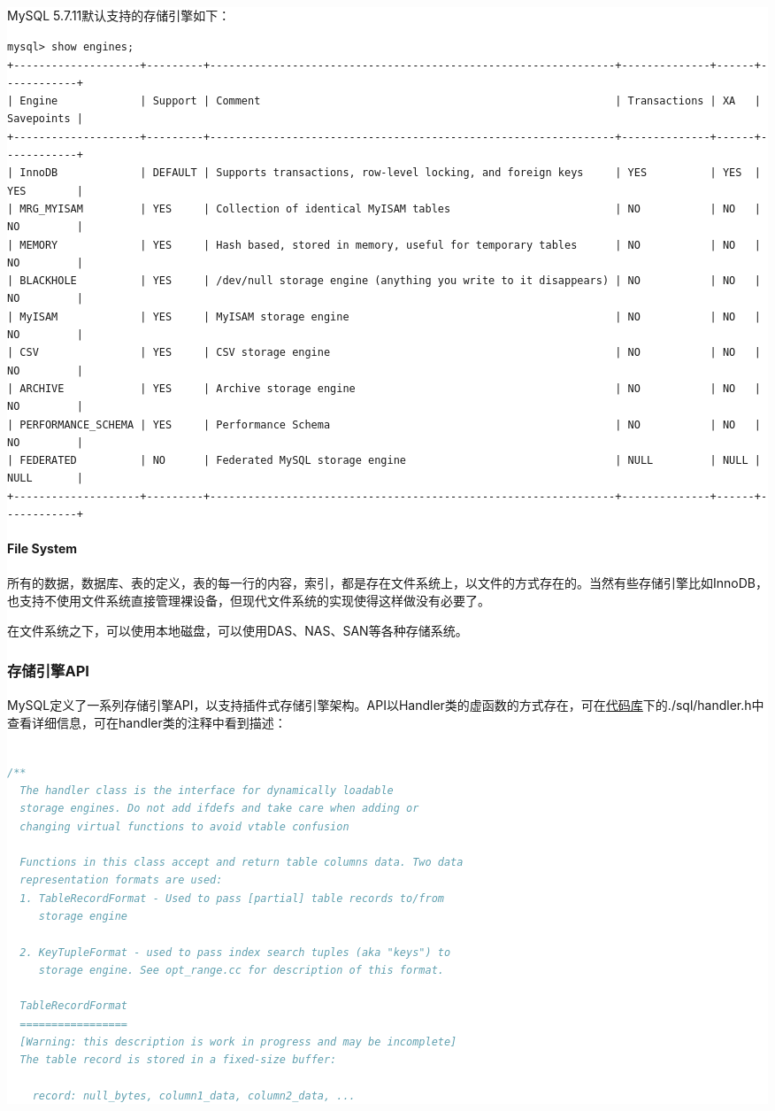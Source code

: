 MySQL 5.7.11默认支持的存储引擎如下：

```
mysql> show engines;
+--------------------+---------+----------------------------------------------------------------+--------------+------+------------+
| Engine             | Support | Comment                                                        | Transactions | XA   | Savepoints |
+--------------------+---------+----------------------------------------------------------------+--------------+------+------------+
| InnoDB             | DEFAULT | Supports transactions, row-level locking, and foreign keys     | YES          | YES  | YES        |
| MRG_MYISAM         | YES     | Collection of identical MyISAM tables                          | NO           | NO   | NO         |
| MEMORY             | YES     | Hash based, stored in memory, useful for temporary tables      | NO           | NO   | NO         |
| BLACKHOLE          | YES     | /dev/null storage engine (anything you write to it disappears) | NO           | NO   | NO         |
| MyISAM             | YES     | MyISAM storage engine                                          | NO           | NO   | NO         |
| CSV                | YES     | CSV storage engine                                             | NO           | NO   | NO         |
| ARCHIVE            | YES     | Archive storage engine                                         | NO           | NO   | NO         |
| PERFORMANCE_SCHEMA | YES     | Performance Schema                                             | NO           | NO   | NO         |
| FEDERATED          | NO      | Federated MySQL storage engine                                 | NULL         | NULL | NULL       |
+--------------------+---------+----------------------------------------------------------------+--------------+------+------------+

```

#### File System

所有的数据，数据库、表的定义，表的每一行的内容，索引，都是存在文件系统上，以文件的方式存在的。当然有些存储引擎比如InnoDB，也支持不使用文件系统直接管理裸设备，但现代文件系统的实现使得这样做没有必要了。

在文件系统之下，可以使用本地磁盘，可以使用DAS、NAS、SAN等各种存储系统。


### 存储引擎API

MySQL定义了一系列存储引擎API，以支持插件式存储引擎架构。API以Handler类的虚函数的方式存在，可在[代码库](https://github.com/mysql/mysql-server)下的./sql/handler.h中查看详细信息，可在handler类的注释中看到描述：

``` c++

/**
  The handler class is the interface for dynamically loadable
  storage engines. Do not add ifdefs and take care when adding or
  changing virtual functions to avoid vtable confusion

  Functions in this class accept and return table columns data. Two data
  representation formats are used:
  1. TableRecordFormat - Used to pass [partial] table records to/from
     storage engine

  2. KeyTupleFormat - used to pass index search tuples (aka "keys") to
     storage engine. See opt_range.cc for description of this format.

  TableRecordFormat
  =================
  [Warning: this description is work in progress and may be incomplete]
  The table record is stored in a fixed-size buffer:

    record: null_bytes, column1_data, column2_data, ...
```